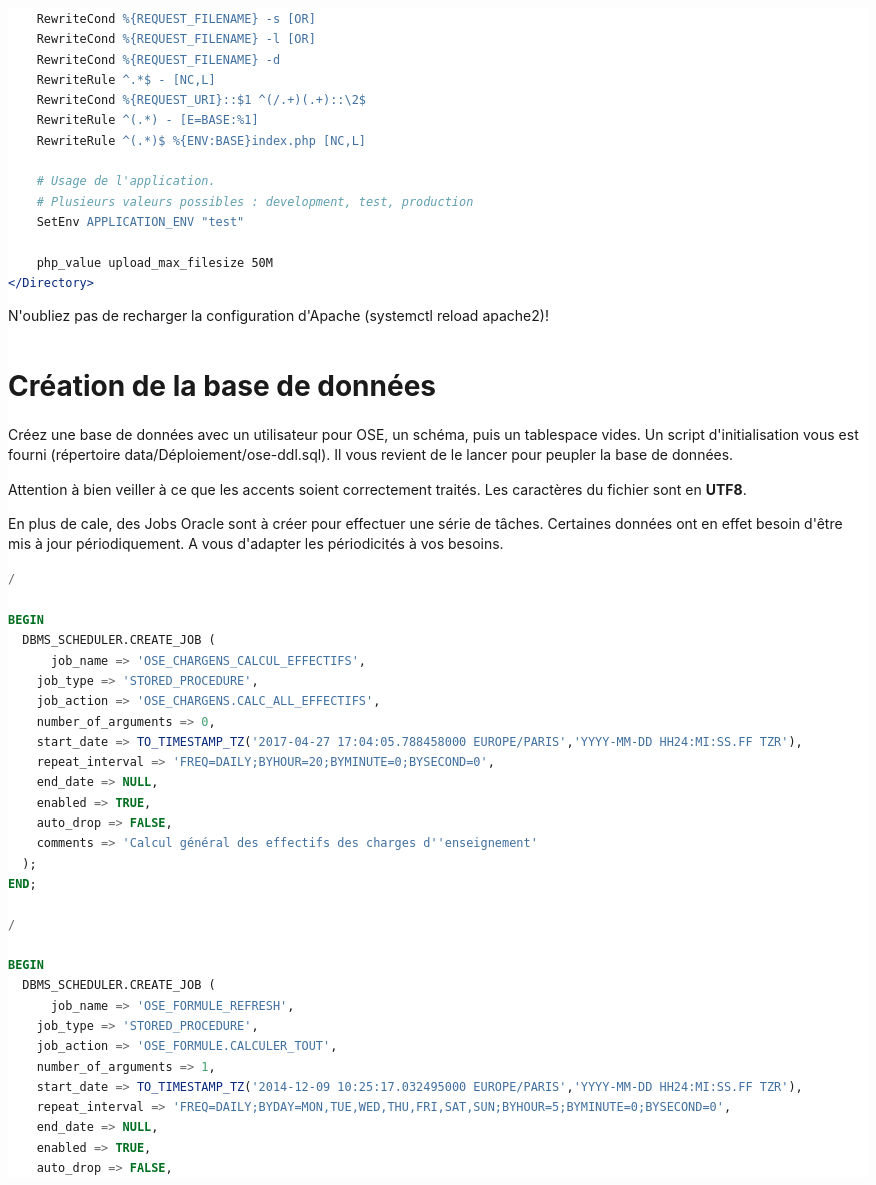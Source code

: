```apache
	RewriteCond %{REQUEST_FILENAME} -s [OR]
	RewriteCond %{REQUEST_FILENAME} -l [OR]
	RewriteCond %{REQUEST_FILENAME} -d
	RewriteRule ^.*$ - [NC,L]
	RewriteCond %{REQUEST_URI}::$1 ^(/.+)(.+)::\2$
	RewriteRule ^(.*) - [E=BASE:%1]
	RewriteRule ^(.*)$ %{ENV:BASE}index.php [NC,L]

	# Usage de l'application. 
	# Plusieurs valeurs possibles : development, test, production
	SetEnv APPLICATION_ENV "test"

	php_value upload_max_filesize 50M
</Directory>
```
N'oubliez pas de recharger la configuration d'Apache (systemctl reload apache2)!

# Création de la base de données
Créez une base de données avec un utilisateur pour OSE, un schéma, puis un tablespace vides.
Un script d'initialisation vous est fourni (répertoire data/Déploiement/ose-ddl.sql). Il vous revient de le lancer pour peupler la base de données.

Attention à bien veiller à ce que les accents soient correctement traités.
Les caractères du fichier sont en **UTF8**.

En plus de cale, des Jobs Oracle sont à créer pour effectuer une série de tâches.
Certaines données ont en effet besoin d'être mis à jour périodiquement.
A vous d'adapter les périodicités à vos besoins.

```sql
/

BEGIN
  DBMS_SCHEDULER.CREATE_JOB (
      job_name => 'OSE_CHARGENS_CALCUL_EFFECTIFS',
    job_type => 'STORED_PROCEDURE',
    job_action => 'OSE_CHARGENS.CALC_ALL_EFFECTIFS',
    number_of_arguments => 0,
    start_date => TO_TIMESTAMP_TZ('2017-04-27 17:04:05.788458000 EUROPE/PARIS','YYYY-MM-DD HH24:MI:SS.FF TZR'),
    repeat_interval => 'FREQ=DAILY;BYHOUR=20;BYMINUTE=0;BYSECOND=0',
    end_date => NULL,
    enabled => TRUE,
    auto_drop => FALSE,
    comments => 'Calcul général des effectifs des charges d''enseignement'
  );
END;

/

BEGIN
  DBMS_SCHEDULER.CREATE_JOB (
      job_name => 'OSE_FORMULE_REFRESH',
    job_type => 'STORED_PROCEDURE',
    job_action => 'OSE_FORMULE.CALCULER_TOUT',
    number_of_arguments => 1,
    start_date => TO_TIMESTAMP_TZ('2014-12-09 10:25:17.032495000 EUROPE/PARIS','YYYY-MM-DD HH24:MI:SS.FF TZR'),
    repeat_interval => 'FREQ=DAILY;BYDAY=MON,TUE,WED,THU,FRI,SAT,SUN;BYHOUR=5;BYMINUTE=0;BYSECOND=0',
    end_date => NULL,
    enabled => TRUE,
    auto_drop => FALSE,
```